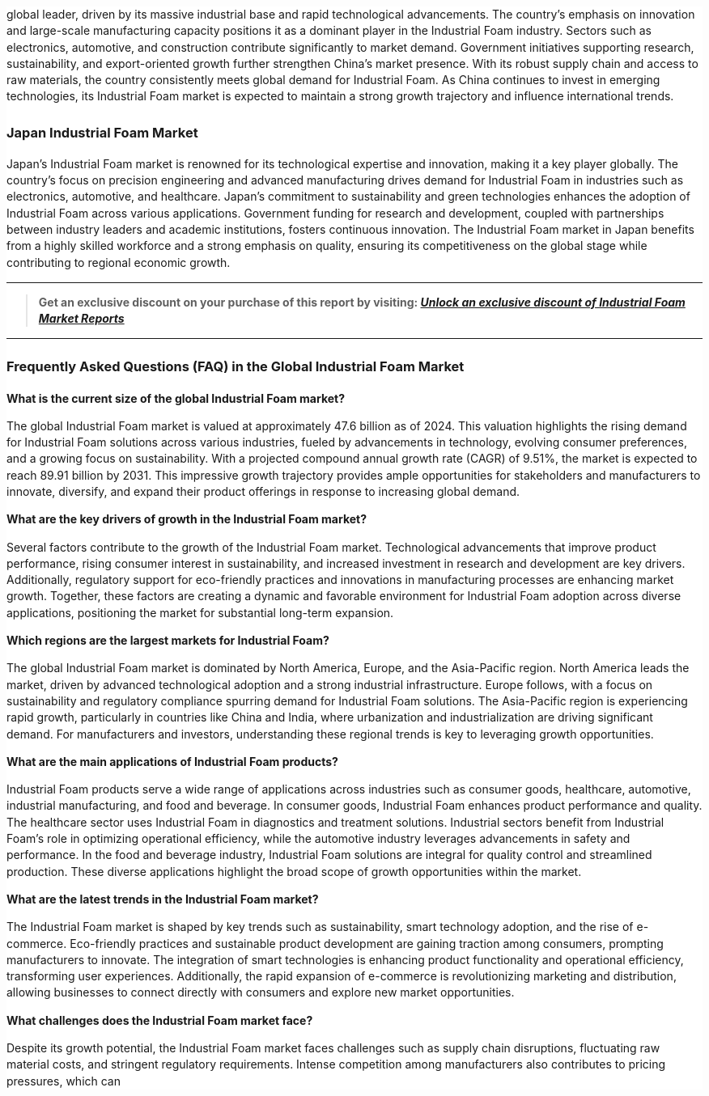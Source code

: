 global leader, driven by its massive industrial base and rapid technological advancements. The country&rsquo;s emphasis on innovation and large-scale manufacturing capacity positions it as a dominant player in the Industrial Foam industry. Sectors such as electronics, automotive, and construction contribute significantly to market demand. Government initiatives supporting research, sustainability, and export-oriented growth further strengthen China&rsquo;s market presence. With its robust supply chain and access to raw materials, the country consistently meets global demand for Industrial Foam. As China continues to invest in emerging technologies, its Industrial Foam market is expected to maintain a strong growth trajectory and influence international trends.</p><h3>Japan Industrial Foam Market</h3><p>Japan&rsquo;s Industrial Foam market is renowned for its technological expertise and innovation, making it a key player globally. The country&rsquo;s focus on precision engineering and advanced manufacturing drives demand for Industrial Foam in industries such as electronics, automotive, and healthcare. Japan&rsquo;s commitment to sustainability and green technologies enhances the adoption of Industrial Foam across various applications. Government funding for research and development, coupled with partnerships between industry leaders and academic institutions, fosters continuous innovation. The Industrial Foam market in Japan benefits from a highly skilled workforce and a strong emphasis on quality, ensuring its competitiveness on the global stage while contributing to regional economic growth.</p><hr /><blockquote><p><strong>Get an exclusive discount on your purchase of this report by visiting: <em><a href="://marketresearchpulse.com/ask-for-discount/143784?utm_source=Github&amp;utm_medium=025">Unlock an exclusive discount of Industrial Foam Market Reports</a></em>&nbsp;</strong></p></blockquote><hr /><h3>Frequently Asked Questions (FAQ) in the Global Industrial Foam Market</h3><p><strong>What is the current size of the global Industrial Foam market?</strong></p><p>The global Industrial Foam market is valued at approximately 47.6 billion as of 2024. This valuation highlights the rising demand for Industrial Foam solutions across various industries, fueled by advancements in technology, evolving consumer preferences, and a growing focus on sustainability. With a projected compound annual growth rate (CAGR) of 9.51%, the market is expected to reach 89.91 billion by 2031. This impressive growth trajectory provides ample opportunities for stakeholders and manufacturers to innovate, diversify, and expand their product offerings in response to increasing global demand.</p><p><strong>What are the key drivers of growth in the Industrial Foam market?</strong></p><p>Several factors contribute to the growth of the Industrial Foam market. Technological advancements that improve product performance, rising consumer interest in sustainability, and increased investment in research and development are key drivers. Additionally, regulatory support for eco-friendly practices and innovations in manufacturing processes are enhancing market growth. Together, these factors are creating a dynamic and favorable environment for Industrial Foam adoption across diverse applications, positioning the market for substantial long-term expansion.</p><p><strong>Which regions are the largest markets for Industrial Foam?</strong></p><p>The global Industrial Foam market is dominated by North America, Europe, and the Asia-Pacific region. North America leads the market, driven by advanced technological adoption and a strong industrial infrastructure. Europe follows, with a focus on sustainability and regulatory compliance spurring demand for Industrial Foam solutions. The Asia-Pacific region is experiencing rapid growth, particularly in countries like China and India, where urbanization and industrialization are driving significant demand. For manufacturers and investors, understanding these regional trends is key to leveraging growth opportunities.</p><p><strong>What are the main applications of Industrial Foam products?</strong></p><p>Industrial Foam products serve a wide range of applications across industries such as consumer goods, healthcare, automotive, industrial manufacturing, and food and beverage. In consumer goods, Industrial Foam enhances product performance and quality. The healthcare sector uses Industrial Foam in diagnostics and treatment solutions. Industrial sectors benefit from Industrial Foam&rsquo;s role in optimizing operational efficiency, while the automotive industry leverages advancements in safety and performance. In the food and beverage industry, Industrial Foam solutions are integral for quality control and streamlined production. These diverse applications highlight the broad scope of growth opportunities within the market.</p><p><strong>What are the latest trends in the Industrial Foam market?</strong></p><p>The Industrial Foam market is shaped by key trends such as sustainability, smart technology adoption, and the rise of e-commerce. Eco-friendly practices and sustainable product development are gaining traction among consumers, prompting manufacturers to innovate. The integration of smart technologies is enhancing product functionality and operational efficiency, transforming user experiences. Additionally, the rapid expansion of e-commerce is revolutionizing marketing and distribution, allowing businesses to connect directly with consumers and explore new market opportunities.</p><p><strong>What challenges does the Industrial Foam market face?</strong></p><p>Despite its growth potential, the Industrial Foam market faces challenges such as supply chain disruptions, fluctuating raw material costs, and stringent regulatory requirements. Intense competition among manufacturers also contributes to pricing pressures, which can